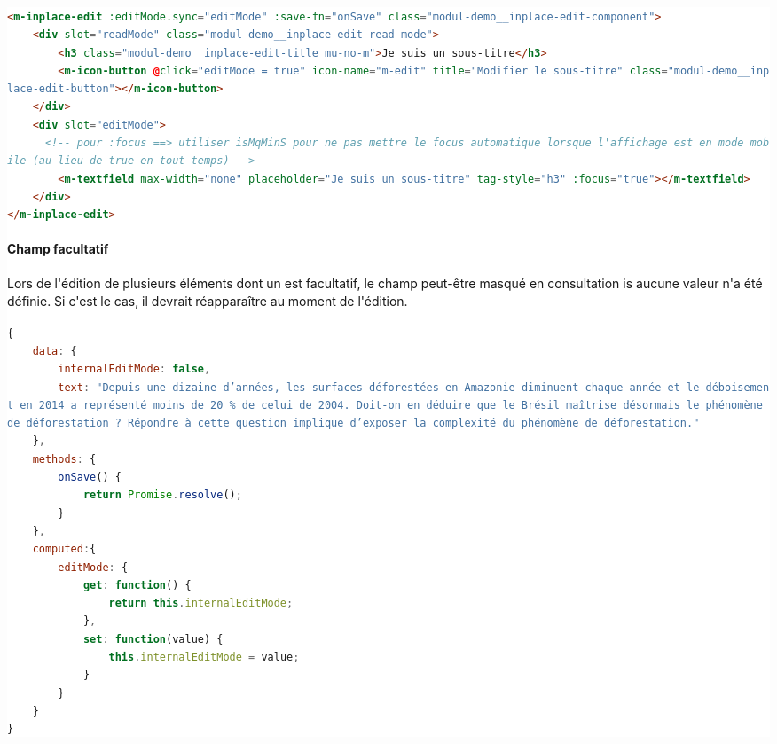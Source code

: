 ```css
```

```html
<m-inplace-edit :editMode.sync="editMode" :save-fn="onSave" class="modul-demo__inplace-edit-component">
    <div slot="readMode" class="modul-demo__inplace-edit-read-mode">
        <h3 class="modul-demo__inplace-edit-title mu-no-m">Je suis un sous-titre</h3>
        <m-icon-button @click="editMode = true" icon-name="m-edit" title="Modifier le sous-titre" class="modul-demo__inplace-edit-button"></m-icon-button>
    </div>
    <div slot="editMode">
      <!-- pour :focus ==> utiliser isMqMinS pour ne pas mettre le focus automatique lorsque l'affichage est en mode mobile (au lieu de true en tout temps) -->
        <m-textfield max-width="none" placeholder="Je suis un sous-titre" tag-style="h3" :focus="true"></m-textfield>
    </div>
</m-inplace-edit>

```

</modul-demo>

#### Champ facultatif
Lors de l'édition de plusieurs éléments dont un est facultatif, le champ peut-être masqué en consultation is aucune valeur n'a été définie. Si c'est le cas, il devrait réapparaître au moment de l'édition.

<modul-demo>

```javascript
{
    data: {
        internalEditMode: false,
        text: "Depuis une dizaine d’années, les surfaces déforestées en Amazonie diminuent chaque année et le déboisement en 2014 a représenté moins de 20 % de celui de 2004. Doit-on en déduire que le Brésil maîtrise désormais le phénomène de déforestation ? Répondre à cette question implique d’exposer la complexité du phénomène de déforestation."
    },
    methods: {
        onSave() {
            return Promise.resolve();
        }
    },
    computed:{
        editMode: {
            get: function() {
                return this.internalEditMode;
            },
            set: function(value) {
                this.internalEditMode = value;
            }
        }
    }
}
```
